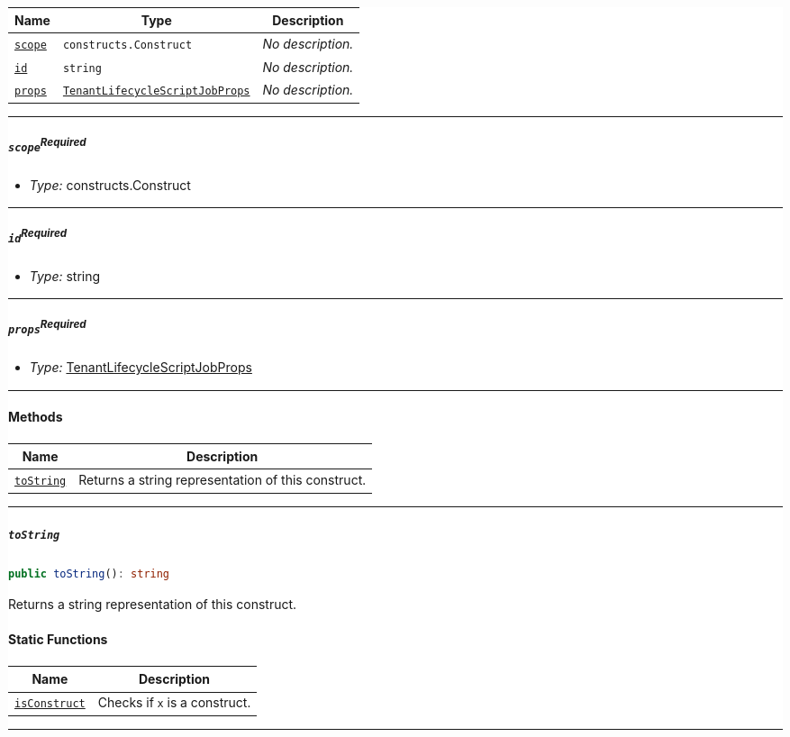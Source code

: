 | **Name** | **Type** | **Description** |
| --- | --- | --- |
| <code><a href="#@cdklabs/sbt-aws.DeprovisioningScriptJob.Initializer.parameter.scope">scope</a></code> | <code>constructs.Construct</code> | *No description.* |
| <code><a href="#@cdklabs/sbt-aws.DeprovisioningScriptJob.Initializer.parameter.id">id</a></code> | <code>string</code> | *No description.* |
| <code><a href="#@cdklabs/sbt-aws.DeprovisioningScriptJob.Initializer.parameter.props">props</a></code> | <code><a href="#@cdklabs/sbt-aws.TenantLifecycleScriptJobProps">TenantLifecycleScriptJobProps</a></code> | *No description.* |

---

##### `scope`<sup>Required</sup> <a name="scope" id="@cdklabs/sbt-aws.DeprovisioningScriptJob.Initializer.parameter.scope"></a>

- *Type:* constructs.Construct

---

##### `id`<sup>Required</sup> <a name="id" id="@cdklabs/sbt-aws.DeprovisioningScriptJob.Initializer.parameter.id"></a>

- *Type:* string

---

##### `props`<sup>Required</sup> <a name="props" id="@cdklabs/sbt-aws.DeprovisioningScriptJob.Initializer.parameter.props"></a>

- *Type:* <a href="#@cdklabs/sbt-aws.TenantLifecycleScriptJobProps">TenantLifecycleScriptJobProps</a>

---

#### Methods <a name="Methods" id="Methods"></a>

| **Name** | **Description** |
| --- | --- |
| <code><a href="#@cdklabs/sbt-aws.DeprovisioningScriptJob.toString">toString</a></code> | Returns a string representation of this construct. |

---

##### `toString` <a name="toString" id="@cdklabs/sbt-aws.DeprovisioningScriptJob.toString"></a>

```typescript
public toString(): string
```

Returns a string representation of this construct.

#### Static Functions <a name="Static Functions" id="Static Functions"></a>

| **Name** | **Description** |
| --- | --- |
| <code><a href="#@cdklabs/sbt-aws.DeprovisioningScriptJob.isConstruct">isConstruct</a></code> | Checks if `x` is a construct. |

---
